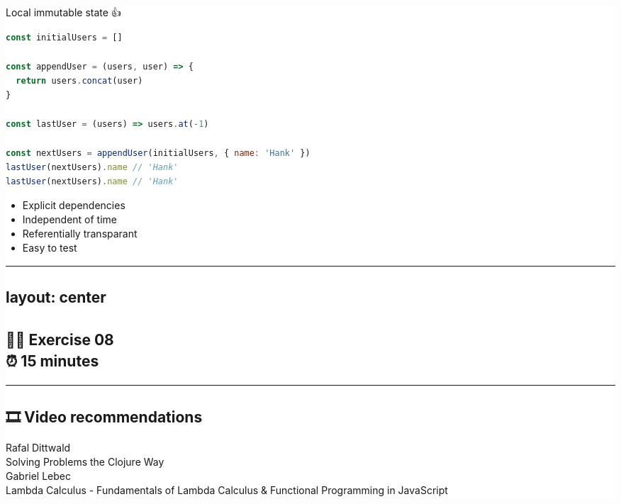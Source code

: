   <div v-click="2" class="flex-1">
  <p>Local immutable state 👍</p>

  <div class="mb-5">

```js
const initialUsers = []

const appendUser = (users, user) => {
  return users.concat(user)
}

const lastUser = (users) => users.at(-1)

const nextUsers = appendUser(initialUsers, { name: 'Hank' })
lastUser(nextUsers).name // 'Hank'
lastUser(nextUsers).name // 'Hank'
```

  </div>

  <ul>
    <li v-click="4">Explicit dependencies</li>
    <li v-click="6">Independent of time</li>
    <li v-click="8">Referentially transparant</li>
    <li v-click="10">Easy to test</li>
  </ul>
  </div>
</div>



---
layout: center
---

<h2 class="text-center">
  🧑‍💻 Exercise <strong class="text-6xl">08</strong>
  <div class="mt-5">⏰ 15 minutes</div>
</h2>

---

<h2 class="mb-8">🎞️ Video recommendations</h2>

<div class="grid grid-cols-3 gap-5">

  <div v-click class="text-xs">
  <Youtube id="vK1DazRK_a0" class="w-full mb-2" />
  <span class="text-neutral-400">Rafal Dittwald</span><br>
  Solving Problems the Clojure Way
  </div>

  <div v-click class="text-xs">
  <Youtube id="3VQ382QG-y4" class="w-full mb-2" />
  <span class="text-neutral-400">Gabriel Lebec</span><br>
  Lambda Calculus - Fundamentals of Lambda Calculus & Functional Programming in JavaScript
  </div>
